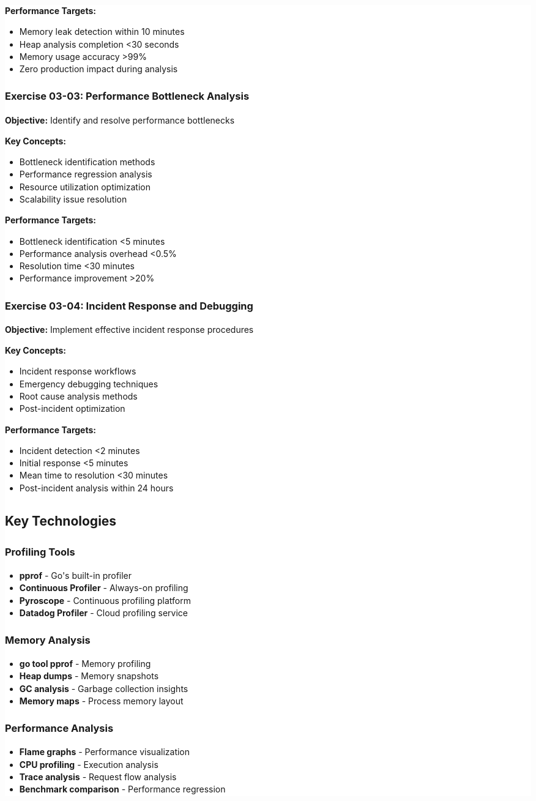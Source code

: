 **Performance Targets:**
- Memory leak detection within 10 minutes
- Heap analysis completion <30 seconds
- Memory usage accuracy >99%
- Zero production impact during analysis

### Exercise 03-03: Performance Bottleneck Analysis
**Objective:** Identify and resolve performance bottlenecks

**Key Concepts:**
- Bottleneck identification methods
- Performance regression analysis
- Resource utilization optimization
- Scalability issue resolution

**Performance Targets:**
- Bottleneck identification <5 minutes
- Performance analysis overhead <0.5%
- Resolution time <30 minutes
- Performance improvement >20%

### Exercise 03-04: Incident Response and Debugging
**Objective:** Implement effective incident response procedures

**Key Concepts:**
- Incident response workflows
- Emergency debugging techniques
- Root cause analysis methods
- Post-incident optimization

**Performance Targets:**
- Incident detection <2 minutes
- Initial response <5 minutes
- Mean time to resolution <30 minutes
- Post-incident analysis within 24 hours

## Key Technologies

### Profiling Tools
- **pprof** - Go's built-in profiler
- **Continuous Profiler** - Always-on profiling
- **Pyroscope** - Continuous profiling platform
- **Datadog Profiler** - Cloud profiling service

### Memory Analysis
- **go tool pprof** - Memory profiling
- **Heap dumps** - Memory snapshots
- **GC analysis** - Garbage collection insights
- **Memory maps** - Process memory layout

### Performance Analysis
- **Flame graphs** - Performance visualization
- **CPU profiling** - Execution analysis
- **Trace analysis** - Request flow analysis
- **Benchmark comparison** - Performance regression
